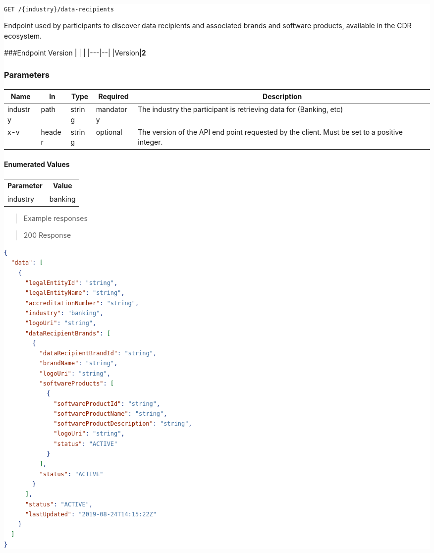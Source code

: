 `GET /{industry}/data-recipients`

Endpoint used by participants to discover data recipients and associated brands and software products, available in the CDR ecosystem.

###Endpoint Version
|   |  |
|---|--|
|Version|**2**

<h3 id="get-data-recipients-parameters">Parameters</h3>

|Name|In|Type|Required|Description|
|---|---|---|---|---|
|industry|path|string|mandatory|The industry the participant is retrieving data for (Banking, etc)|
|x-v|header|string|optional|The version of the API end point requested by the client. Must be set to a positive integer.|

#### Enumerated Values

|Parameter|Value|
|---|---|
|industry|banking|

> Example responses

> 200 Response

```json
{
  "data": [
    {
      "legalEntityId": "string",
      "legalEntityName": "string",
      "accreditationNumber": "string",
      "industry": "banking",
      "logoUri": "string",
      "dataRecipientBrands": [
        {
          "dataRecipientBrandId": "string",
          "brandName": "string",
          "logoUri": "string",
          "softwareProducts": [
            {
              "softwareProductId": "string",
              "softwareProductName": "string",
              "softwareProductDescription": "string",
              "logoUri": "string",
              "status": "ACTIVE"
            }
          ],
          "status": "ACTIVE"
        }
      ],
      "status": "ACTIVE",
      "lastUpdated": "2019-08-24T14:15:22Z"
    }
  ]
}
```
